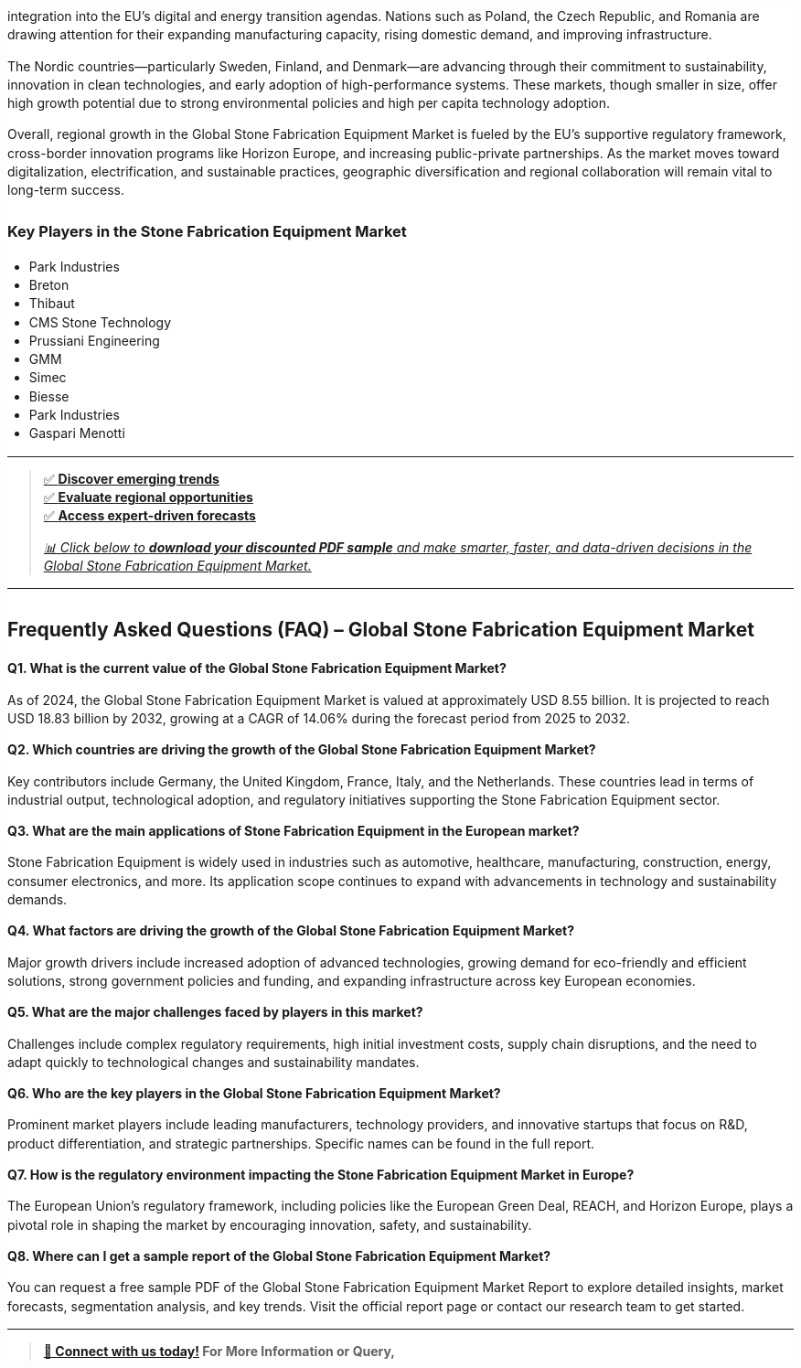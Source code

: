 integration into the EU&rsquo;s digital and energy transition agendas. Nations such as Poland, the Czech Republic, and Romania are drawing attention for their expanding manufacturing capacity, rising domestic demand, and improving infrastructure.</p><p>The Nordic countries&mdash;particularly Sweden, Finland, and Denmark&mdash;are advancing through their commitment to sustainability, innovation in clean technologies, and early adoption of high-performance systems. These markets, though smaller in size, offer high growth potential due to strong environmental policies and high per capita technology adoption.</p><p>Overall, regional growth in the Global Stone Fabrication Equipment Market is fueled by the EU&rsquo;s supportive regulatory framework, cross-border innovation programs like Horizon Europe, and increasing public-private partnerships. As the market moves toward digitalization, electrification, and sustainable practices, geographic diversification and regional collaboration will remain vital to long-term success.</p><p><h3>Key Players in the Stone Fabrication Equipment Market </h3><ul><li>Park Industries</li><li> Breton</li><li> Thibaut</li><li> CMS Stone Technology</li><li> Prussiani Engineering</li><li> GMM</li><li> Simec</li><li> Biesse</li><li> Park Industries</li><li> Gaspari Menotti</li></ul></p><hr /><blockquote><p><a href="https://www.marketresearchintellect.com/ask-for-discount/?rid=167156&amp;amp;utm_source=Github-R&amp;amp;utm_medium=808">✅ <strong data-start="617" data-end="645">Discover emerging trends</strong></a><br data-start="645" data-end="648" /><a href="https://www.marketresearchintellect.com/ask-for-discount/?rid=167156&amp;amp;utm_source=Github-R&amp;amp;utm_medium=808"> ✅ <strong data-start="650" data-end="685">Evaluate regional opportunities</strong></a><br data-start="685" data-end="688" /><a href="https://www.marketresearchintellect.com/ask-for-discount/?rid=167156&amp;amp;utm_source=Github-R&amp;amp;utm_medium=808"> ✅ <strong data-start="690" data-end="724">Access expert-driven forecasts</strong></a></p><p class="" data-start="728" data-end="864"><em><a href="https://www.marketresearchintellect.com/ask-for-discount/?rid=167156&amp;amp;utm_source=Github-R&amp;amp;utm_medium=808">📊 Click below to <strong data-start="746" data-end="785">download your discounted PDF sample</strong> and make smarter, faster, and data-driven decisions in the Global Stone Fabrication Equipment Market.</a></em></p></blockquote><hr /><h2>Frequently Asked Questions (FAQ) &ndash; Global Stone Fabrication Equipment Market</h2><p><strong>Q1. What is the current value of the Global Stone Fabrication Equipment Market?</strong></p><p>As of 2024, the Global Stone Fabrication Equipment Market is valued at approximately USD 8.55 billion. It is projected to reach USD 18.83 billion by 2032, growing at a CAGR of 14.06% during the forecast period from 2025 to 2032.</p><p><strong>Q2. Which countries are driving the growth of the Global Stone Fabrication Equipment Market?</strong></p><p>Key contributors include Germany, the United Kingdom, France, Italy, and the Netherlands. These countries lead in terms of industrial output, technological adoption, and regulatory initiatives supporting the Stone Fabrication Equipment sector.</p><p><strong>Q3. What are the main applications of Stone Fabrication Equipment in the European market?</strong></p><p>Stone Fabrication Equipment is widely used in industries such as automotive, healthcare, manufacturing, construction, energy, consumer electronics, and more. Its application scope continues to expand with advancements in technology and sustainability demands.</p><p><strong>Q4. What factors are driving the growth of the Global Stone Fabrication Equipment Market?</strong></p><p>Major growth drivers include increased adoption of advanced technologies, growing demand for eco-friendly and efficient solutions, strong government policies and funding, and expanding infrastructure across key European economies.</p><p><strong>Q5. What are the major challenges faced by players in this market?</strong></p><p>Challenges include complex regulatory requirements, high initial investment costs, supply chain disruptions, and the need to adapt quickly to technological changes and sustainability mandates.</p><p><strong>Q6. Who are the key players in the Global Stone Fabrication Equipment Market?</strong></p><p>Prominent market players include leading manufacturers, technology providers, and innovative startups that focus on R&amp;D, product differentiation, and strategic partnerships. Specific names can be found in the full report.</p><p><strong>Q7. How is the regulatory environment impacting the Stone Fabrication Equipment Market in Europe?</strong></p><p>The European Union&rsquo;s regulatory framework, including policies like the European Green Deal, REACH, and Horizon Europe, plays a pivotal role in shaping the market by encouraging innovation, safety, and sustainability.</p><p><strong>Q8. Where can I get a sample report of the Global Stone Fabrication Equipment Market?</strong></p><p>You can request a free sample PDF of the Global Stone Fabrication Equipment Market Report to explore detailed insights, market forecasts, segmentation analysis, and key trends. Visit the official report page or contact our research team to get started.</p><hr /><blockquote><p><span class="font-[700]"><strong><a href="https://www.marketresearchintellect.com/product/global-stone-fabrication-equipment-market-size-forecast/?utm_source=Linkedin&utm_medium=808">📩 Connect with us today!</a> For More Information or Query,